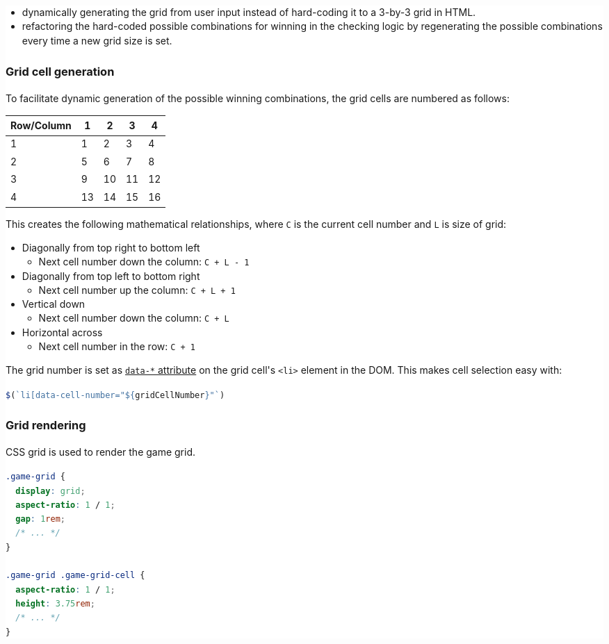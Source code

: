- dynamically generating the grid from user input instead of hard-coding it to a 3-by-3 grid in HTML.
- refactoring the hard-coded possible combinations for winning in the checking logic by regenerating the possible combinations every time a new grid size is set.

### Grid cell generation

To facilitate dynamic generation of the possible winning combinations, the grid cells are numbered as follows:

| Row/Column | 1  | 2  | 3  | 4  |
|------------|----|----|----|----|
|          1 |  1 |  2 |  3 |  4 |
|          2 |  5 |  6 |  7 |  8 |
|          3 |  9 | 10 | 11 | 12 |
|          4 | 13 | 14 | 15 | 16 |

This creates the following mathematical relationships, where `C` is the current cell number and `L` is size of grid:

- Diagonally from top right to bottom left 
  - Next cell number down the column: `C + L - 1`
- Diagonally from top left to bottom right
  - Next cell number up the column: `C + L + 1`
- Vertical down
  - Next cell number down the column: `C + L`
- Horizontal across
  - Next cell number in the row: `C + 1`

The grid number is set as [`data-*` attribute](https://developer.mozilla.org/en-US/docs/Web/HTML/Global_attributes/data-*) on the grid cell's `<li>` element in the DOM. This makes cell selection easy with:

```typescript
$(`li[data-cell-number="${gridCellNumber}"`)
```

### Grid rendering

CSS grid is used to render the game grid.

```css
.game-grid {
  display: grid;
  aspect-ratio: 1 / 1;
  gap: 1rem;
  /* ... */
}

.game-grid .game-grid-cell {
  aspect-ratio: 1 / 1;
  height: 3.75rem;
  /* ... */
}
```

